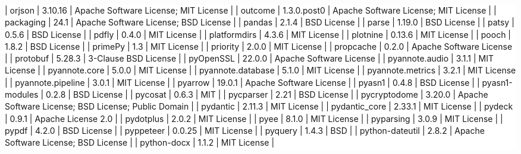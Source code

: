 | orjson                           | 3.10.16             | Apache Software License; MIT License                                                   |
| outcome                          | 1.3.0.post0         | Apache Software License; MIT License                                                   |
| packaging                        | 24.1                | Apache Software License; BSD License                                                   |
| pandas                           | 2.1.4               | BSD License                                                                            |
| parse                            | 1.19.0              | BSD License                                                                            |
| patsy                            | 0.5.6               | BSD License                                                                            |
| pdfly                            | 0.4.0               | MIT License                                                                            |
| platformdirs                     | 4.3.6               | MIT License                                                                            |
| plotnine                         | 0.13.6              | MIT License                                                                            |
| pooch                            | 1.8.2               | BSD License                                                                            |
| primePy                          | 1.3                 | MIT License                                                                            |
| priority                         | 2.0.0               | MIT License                                                                            |
| propcache                        | 0.2.0               | Apache Software License                                                                |
| protobuf                         | 5.28.3              | 3-Clause BSD License                                                                   |
| pyOpenSSL                        | 22.0.0              | Apache Software License                                                                |
| pyannote.audio                   | 3.1.1               | MIT License                                                                            |
| pyannote.core                    | 5.0.0               | MIT License                                                                            |
| pyannote.database                | 5.1.0               | MIT License                                                                            |
| pyannote.metrics                 | 3.2.1               | MIT License                                                                            |
| pyannote.pipeline                | 3.0.1               | MIT License                                                                            |
| pyarrow                          | 19.0.1              | Apache Software License                                                                |
| pyasn1                           | 0.4.8               | BSD License                                                                            |
| pyasn1-modules                   | 0.2.8               | BSD License                                                                            |
| pycosat                          | 0.6.3               | MIT                                                                                    |
| pycparser                        | 2.21                | BSD License                                                                            |
| pycryptodome                     | 3.20.0              | Apache Software License; BSD License; Public Domain                                    |
| pydantic                         | 2.11.3              | MIT License                                                                            |
| pydantic_core                    | 2.33.1              | MIT License                                                                            |
| pydeck                           | 0.9.1               | Apache License 2.0                                                                     |
| pydotplus                        | 2.0.2               | MIT License                                                                            |
| pyee                             | 8.1.0               | MIT License                                                                            |
| pyparsing                        | 3.0.9               | MIT License                                                                            |
| pypdf                            | 4.2.0               | BSD License                                                                            |
| pyppeteer                        | 0.0.25              | MIT License                                                                            |
| pyquery                          | 1.4.3               | BSD                                                                                    |
| python-dateutil                  | 2.8.2               | Apache Software License; BSD License                                                   |
| python-docx                      | 1.1.2               | MIT License                                                                            |